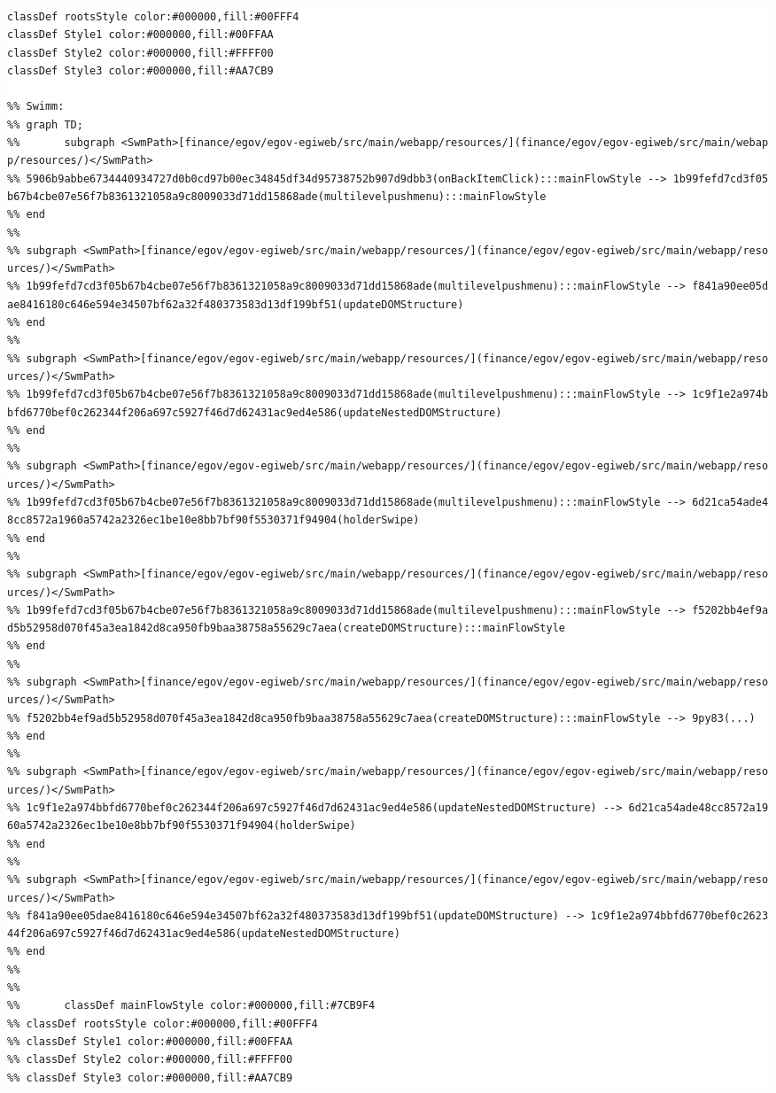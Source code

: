 ```mermaid
classDef rootsStyle color:#000000,fill:#00FFF4
classDef Style1 color:#000000,fill:#00FFAA
classDef Style2 color:#000000,fill:#FFFF00
classDef Style3 color:#000000,fill:#AA7CB9

%% Swimm:
%% graph TD;
%%       subgraph <SwmPath>[finance/egov/egov-egiweb/src/main/webapp/resources/](finance/egov/egov-egiweb/src/main/webapp/resources/)</SwmPath>
%% 5906b9abbe6734440934727d0b0cd97b00ec34845df34d95738752b907d9dbb3(onBackItemClick):::mainFlowStyle --> 1b99fefd7cd3f05b67b4cbe07e56f7b8361321058a9c8009033d71dd15868ade(multilevelpushmenu):::mainFlowStyle
%% end
%% 
%% subgraph <SwmPath>[finance/egov/egov-egiweb/src/main/webapp/resources/](finance/egov/egov-egiweb/src/main/webapp/resources/)</SwmPath>
%% 1b99fefd7cd3f05b67b4cbe07e56f7b8361321058a9c8009033d71dd15868ade(multilevelpushmenu):::mainFlowStyle --> f841a90ee05dae8416180c646e594e34507bf62a32f480373583d13df199bf51(updateDOMStructure)
%% end
%% 
%% subgraph <SwmPath>[finance/egov/egov-egiweb/src/main/webapp/resources/](finance/egov/egov-egiweb/src/main/webapp/resources/)</SwmPath>
%% 1b99fefd7cd3f05b67b4cbe07e56f7b8361321058a9c8009033d71dd15868ade(multilevelpushmenu):::mainFlowStyle --> 1c9f1e2a974bbfd6770bef0c262344f206a697c5927f46d7d62431ac9ed4e586(updateNestedDOMStructure)
%% end
%% 
%% subgraph <SwmPath>[finance/egov/egov-egiweb/src/main/webapp/resources/](finance/egov/egov-egiweb/src/main/webapp/resources/)</SwmPath>
%% 1b99fefd7cd3f05b67b4cbe07e56f7b8361321058a9c8009033d71dd15868ade(multilevelpushmenu):::mainFlowStyle --> 6d21ca54ade48cc8572a1960a5742a2326ec1be10e8bb7bf90f5530371f94904(holderSwipe)
%% end
%% 
%% subgraph <SwmPath>[finance/egov/egov-egiweb/src/main/webapp/resources/](finance/egov/egov-egiweb/src/main/webapp/resources/)</SwmPath>
%% 1b99fefd7cd3f05b67b4cbe07e56f7b8361321058a9c8009033d71dd15868ade(multilevelpushmenu):::mainFlowStyle --> f5202bb4ef9ad5b52958d070f45a3ea1842d8ca950fb9baa38758a55629c7aea(createDOMStructure):::mainFlowStyle
%% end
%% 
%% subgraph <SwmPath>[finance/egov/egov-egiweb/src/main/webapp/resources/](finance/egov/egov-egiweb/src/main/webapp/resources/)</SwmPath>
%% f5202bb4ef9ad5b52958d070f45a3ea1842d8ca950fb9baa38758a55629c7aea(createDOMStructure):::mainFlowStyle --> 9py83(...)
%% end
%% 
%% subgraph <SwmPath>[finance/egov/egov-egiweb/src/main/webapp/resources/](finance/egov/egov-egiweb/src/main/webapp/resources/)</SwmPath>
%% 1c9f1e2a974bbfd6770bef0c262344f206a697c5927f46d7d62431ac9ed4e586(updateNestedDOMStructure) --> 6d21ca54ade48cc8572a1960a5742a2326ec1be10e8bb7bf90f5530371f94904(holderSwipe)
%% end
%% 
%% subgraph <SwmPath>[finance/egov/egov-egiweb/src/main/webapp/resources/](finance/egov/egov-egiweb/src/main/webapp/resources/)</SwmPath>
%% f841a90ee05dae8416180c646e594e34507bf62a32f480373583d13df199bf51(updateDOMStructure) --> 1c9f1e2a974bbfd6770bef0c262344f206a697c5927f46d7d62431ac9ed4e586(updateNestedDOMStructure)
%% end
%% 
%% 
%%       classDef mainFlowStyle color:#000000,fill:#7CB9F4
%% classDef rootsStyle color:#000000,fill:#00FFF4
%% classDef Style1 color:#000000,fill:#00FFAA
%% classDef Style2 color:#000000,fill:#FFFF00
%% classDef Style3 color:#000000,fill:#AA7CB9
```